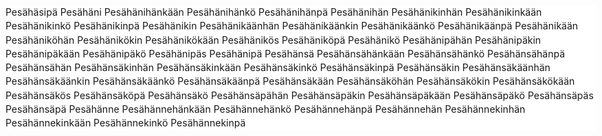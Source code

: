 Pesähäsipä
Pesähäni
Pesähänihänkään
Pesähänihänkö
Pesähänihänpä
Pesähänihän
Pesähänikinhän
Pesähänikinkään
Pesähänikinkö
Pesähänikinpä
Pesähänikin
Pesähänikäänhän
Pesähänikäänkin
Pesähänikäänkö
Pesähänikäänpä
Pesähänikään
Pesähäniköhän
Pesähänikökin
Pesähänikökään
Pesähänikös
Pesähäniköpä
Pesähänikö
Pesähänipähän
Pesähänipäkin
Pesähänipäkään
Pesähänipäkö
Pesähänipäs
Pesähänipä
Pesähänsä
Pesähänsähänkään
Pesähänsähänkö
Pesähänsähänpä
Pesähänsähän
Pesähänsäkinhän
Pesähänsäkinkään
Pesähänsäkinkö
Pesähänsäkinpä
Pesähänsäkin
Pesähänsäkäänhän
Pesähänsäkäänkin
Pesähänsäkäänkö
Pesähänsäkäänpä
Pesähänsäkään
Pesähänsäköhän
Pesähänsäkökin
Pesähänsäkökään
Pesähänsäkös
Pesähänsäköpä
Pesähänsäkö
Pesähänsäpähän
Pesähänsäpäkin
Pesähänsäpäkään
Pesähänsäpäkö
Pesähänsäpäs
Pesähänsäpä
Pesähänne
Pesähännehänkään
Pesähännehänkö
Pesähännehänpä
Pesähännehän
Pesähännekinhän
Pesähännekinkään
Pesähännekinkö
Pesähännekinpä